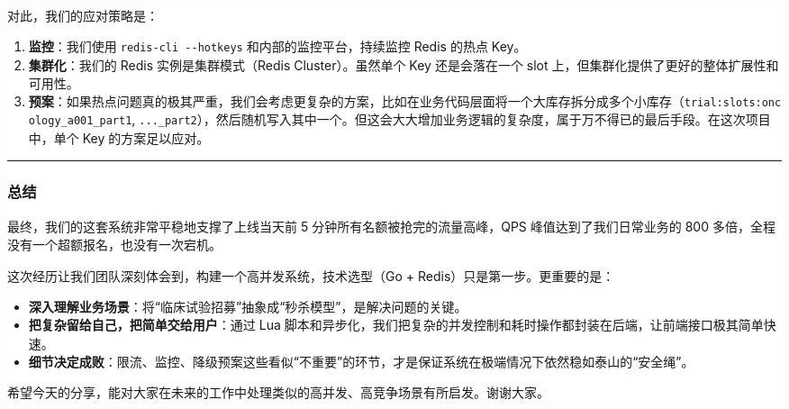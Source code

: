 对此，我们的应对策略是：

1.  **监控**：我们使用 `redis-cli --hotkeys` 和内部的监控平台，持续监控 Redis 的热点 Key。
2.  **集群化**：我们的 Redis 实例是集群模式（Redis Cluster）。虽然单个 Key 还是会落在一个 slot 上，但集群化提供了更好的整体扩展性和可用性。
3.  **预案**：如果热点问题真的极其严重，我们会考虑更复杂的方案，比如在业务代码层面将一个大库存拆分成多个小库存（`trial:slots:oncology_a001_part1`, `..._part2`），然后随机写入其中一个。但这会大大增加业务逻辑的复杂度，属于万不得已的最后手段。在这次项目中，单个 Key 的方案足以应对。

---

### 总结

最终，我们的这套系统非常平稳地支撑了上线当天前 5 分钟所有名额被抢完的流量高峰，QPS 峰值达到了我们日常业务的 800 多倍，全程没有一个超额报名，也没有一次宕机。

这次经历让我们团队深刻体会到，构建一个高并发系统，技术选型（Go + Redis）只是第一步。更重要的是：

*   **深入理解业务场景**：将“临床试验招募”抽象成“秒杀模型”，是解决问题的关键。
*   **把复杂留给自己，把简单交给用户**：通过 Lua 脚本和异步化，我们把复杂的并发控制和耗时操作都封装在后端，让前端接口极其简单快速。
*   **细节决定成败**：限流、监控、降级预案这些看似“不重要”的环节，才是保证系统在极端情况下依然稳如泰山的“安全绳”。

希望今天的分享，能对大家在未来的工作中处理类似的高并发、高竞争场景有所启发。谢谢大家。